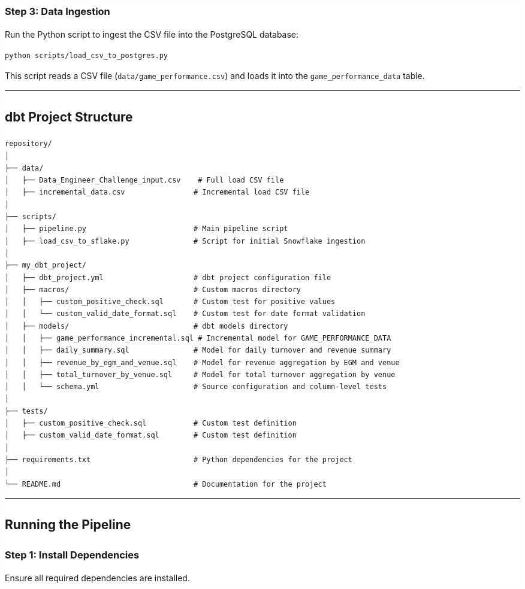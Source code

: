 ### Step 3: Data Ingestion
Run the Python script to ingest the CSV file into the PostgreSQL database:
```bash
python scripts/load_csv_to_postgres.py
```
This script reads a CSV file (`data/game_performance.csv`) and loads it into the `game_performance_data` table.

---

## dbt Project Structure

```
repository/
│
├── data/
│   ├── Data_Engineer_Challenge_input.csv    # Full load CSV file
│   ├── incremental_data.csv                # Incremental load CSV file
│
├── scripts/
│   ├── pipeline.py                         # Main pipeline script
│   ├── load_csv_to_sflake.py               # Script for initial Snowflake ingestion
│
├── my_dbt_project/
│   ├── dbt_project.yml                     # dbt project configuration file
│   ├── macros/                             # Custom macros directory
│   │   ├── custom_positive_check.sql       # Custom test for positive values
│   │   └── custom_valid_date_format.sql    # Custom test for date format validation
│   ├── models/                             # dbt models directory
│   │   ├── game_performance_incremental.sql # Incremental model for GAME_PERFORMANCE_DATA
│   │   ├── daily_summary.sql               # Model for daily turnover and revenue summary
│   │   ├── revenue_by_egm_and_venue.sql    # Model for revenue aggregation by EGM and venue
│   │   ├── total_turnover_by_venue.sql     # Model for total turnover aggregation by venue
│   │   └── schema.yml                      # Source configuration and column-level tests
│
├── tests/
│   ├── custom_positive_check.sql           # Custom test definition
│   ├── custom_valid_date_format.sql        # Custom test definition
│
├── requirements.txt                        # Python dependencies for the project
│
└── README.md                               # Documentation for the project

```

---

## Running the Pipeline

### Step 1: Install Dependencies
Ensure all required dependencies are installed.
